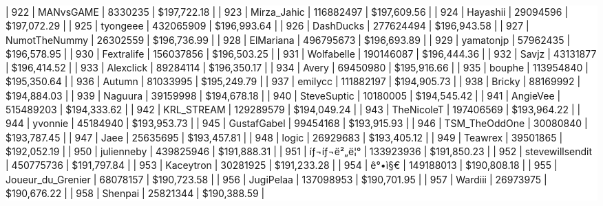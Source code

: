 | 922 | MANvsGAME | 8330235 | $197,722.18 |
| 923 | Mirza_Jahic | 116882497 | $197,609.56 |
| 924 | Hayashii | 29094596 | $197,072.29 |
| 925 | tyongeee | 432065909 | $196,993.64 |
| 926 | DashDucks | 277624494 | $196,943.58 |
| 927 | NumotTheNummy | 26302559 | $196,736.99 |
| 928 | ElMariana | 496795673 | $196,693.89 |
| 929 | yamatonjp | 57962435 | $196,578.95 |
| 930 | Fextralife | 156037856 | $196,503.25 |
| 931 | Wolfabelle | 190146087 | $196,444.36 |
| 932 | Savjz | 43131877 | $196,414.52 |
| 933 | Alexclick | 89284114 | $196,350.17 |
| 934 | Avery | 69450980 | $195,916.66 |
| 935 | bouphe | 113954840 | $195,350.64 |
| 936 | Autumn | 81033995 | $195,249.79 |
| 937 | emilycc | 111882197 | $194,905.73 |
| 938 | Bricky | 88169992 | $194,884.03 |
| 939 | Naguura | 39159998 | $194,678.18 |
| 940 | SteveSuptic | 10180005 | $194,545.42 |
| 941 | AngieVee | 515489203 | $194,333.62 |
| 942 | KRL_STREAM | 129289579 | $194,049.24 |
| 943 | TheNicoleT | 197406569 | $193,964.22 |
| 944 | yvonnie | 45184940 | $193,953.73 |
| 945 | GustafGabel | 99454168 | $193,915.93 |
| 946 | TSM_TheOddOne | 30080840 | $193,787.45 |
| 947 | Jaee | 25635695 | $193,457.81 |
| 948 | logic | 26929683 | $193,405.12 |
| 949 | Teawrex | 39501865 | $192,052.19 |
| 950 | julienneby | 439825946 | $191,888.31 |
| 951 | íƒ¬íƒ¬ë²„ë¦° | 133923936 | $191,850.23 |
| 952 | stevewillsendit | 450775736 | $191,797.84 |
| 953 | Kaceytron | 30281925 | $191,233.28 |
| 954 | ê°•ì§€ | 149188013 | $190,808.18 |
| 955 | Joueur_du_Grenier | 68078157 | $190,723.58 |
| 956 | JugiPelaa | 137098953 | $190,701.95 |
| 957 | Wardiii | 26973975 | $190,676.22 |
| 958 | Shenpai | 25821344 | $190,388.59 |